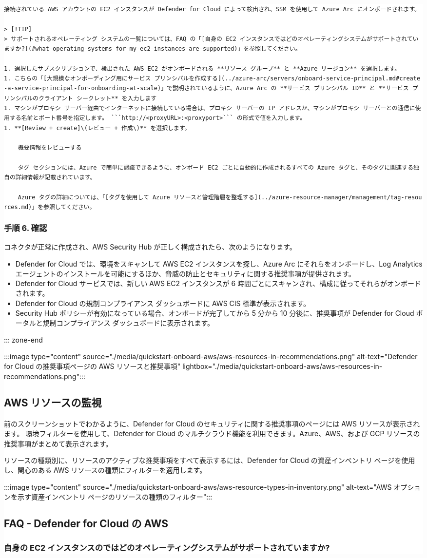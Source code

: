     接続されている AWS アカウントの EC2 インスタンスが Defender for Cloud によって検出され、SSM を使用して Azure Arc にオンボードされます。 

    > [!TIP]
    > サポートされるオペレーティング システムの一覧については、FAQ の「[自身の EC2 インスタンスではどのオペレーティングシステムがサポートされていますか?](#what-operating-systems-for-my-ec2-instances-are-supported)」を参照してください。

    1. 選択したサブスクリプションで、検出された AWS EC2 がオンボードされる **リソース グループ** と **Azure リージョン** を選択します。
    1. こちらの「[大規模なオンボーディング用にサービス プリンシパルを作成する](../azure-arc/servers/onboard-service-principal.md#create-a-service-principal-for-onboarding-at-scale)」で説明されているように、Azure Arc の **サービス プリンシパル ID** と **サービス プリンシパルのクライアント シークレット** を入力します
    1. マシンがプロキシ サーバー経由でインターネットに接続している場合は、プロキシ サーバーの IP アドレスか、マシンがプロキシ サーバーとの通信に使用する名前とポート番号を指定します。 ```http://<proxyURL>:<proxyport>``` の形式で値を入力します。
    1. **[Review + create]\(レビュー + 作成\)** を選択します。

        概要情報をレビューする

        タグ セクションには、Azure で簡単に認識できるように、オンボード EC2 ごとに自動的に作成されるすべての Azure タグと、そのタグに関連する独自の詳細情報が記載されています。 

        Azure タグの詳細については、「[タグを使用して Azure リソースと管理階層を整理する](../azure-resource-manager/management/tag-resources.md)」を参照してください。

### <a name="step-6-confirmation"></a>手順 6. 確認

コネクタが正常に作成され、AWS Security Hub が正しく構成されたら、次のようになります。

- Defender for Cloud では、環境をスキャンして AWS EC2 インスタンスを探し、Azure Arc にそれらをオンボードし、Log Analytics エージェントのインストールを可能にするほか、脅威の防止とセキュリティに関する推奨事項が提供されます。 
- Defender for Cloud サービスでは、新しい AWS EC2 インスタンスが 6 時間ごとにスキャンされ、構成に従ってそれらがオンボードされます。
- Defender for Cloud の規制コンプライアンス ダッシュボードに AWS CIS 標準が表示されます。
- Security Hub ポリシーが有効になっている場合、オンボードが完了してから 5 分から 10 分後に、推奨事項が Defender for Cloud ポータルと規制コンプライアンス ダッシュボードに表示されます。


::: zone-end

:::image type="content" source="./media/quickstart-onboard-aws/aws-resources-in-recommendations.png" alt-text="Defender for Cloud の推奨事項ページの AWS リソースと推奨事項" lightbox="./media/quickstart-onboard-aws/aws-resources-in-recommendations.png":::


## <a name="monitoring-your-aws-resources"></a>AWS リソースの監視

前のスクリーンショットでわかるように、Defender for Cloud のセキュリティに関する推奨事項のページには AWS リソースが表示されます。 環境フィルターを使用して、Defender for Cloud のマルチクラウド機能を利用できます。Azure、AWS、および GCP リソースの推奨事項がまとめて表示されます。

リソースの種類別に、リソースのアクティブな推奨事項をすべて表示するには、Defender for Cloud の資産インベントリ ページを使用し、関心のある AWS リソースの種類にフィルターを適用します。

:::image type="content" source="./media/quickstart-onboard-aws/aws-resource-types-in-inventory.png" alt-text="AWS オプションを示す資産インベントリ ページのリソースの種類のフィルター"::: 


## <a name="faq---aws-in-defender-for-cloud"></a>FAQ - Defender for Cloud の AWS

### <a name="what-operating-systems-for-my-ec2-instances-are-supported"></a>自身の EC2 インスタンスのではどのオペレーティングシステムがサポートされていますか?
